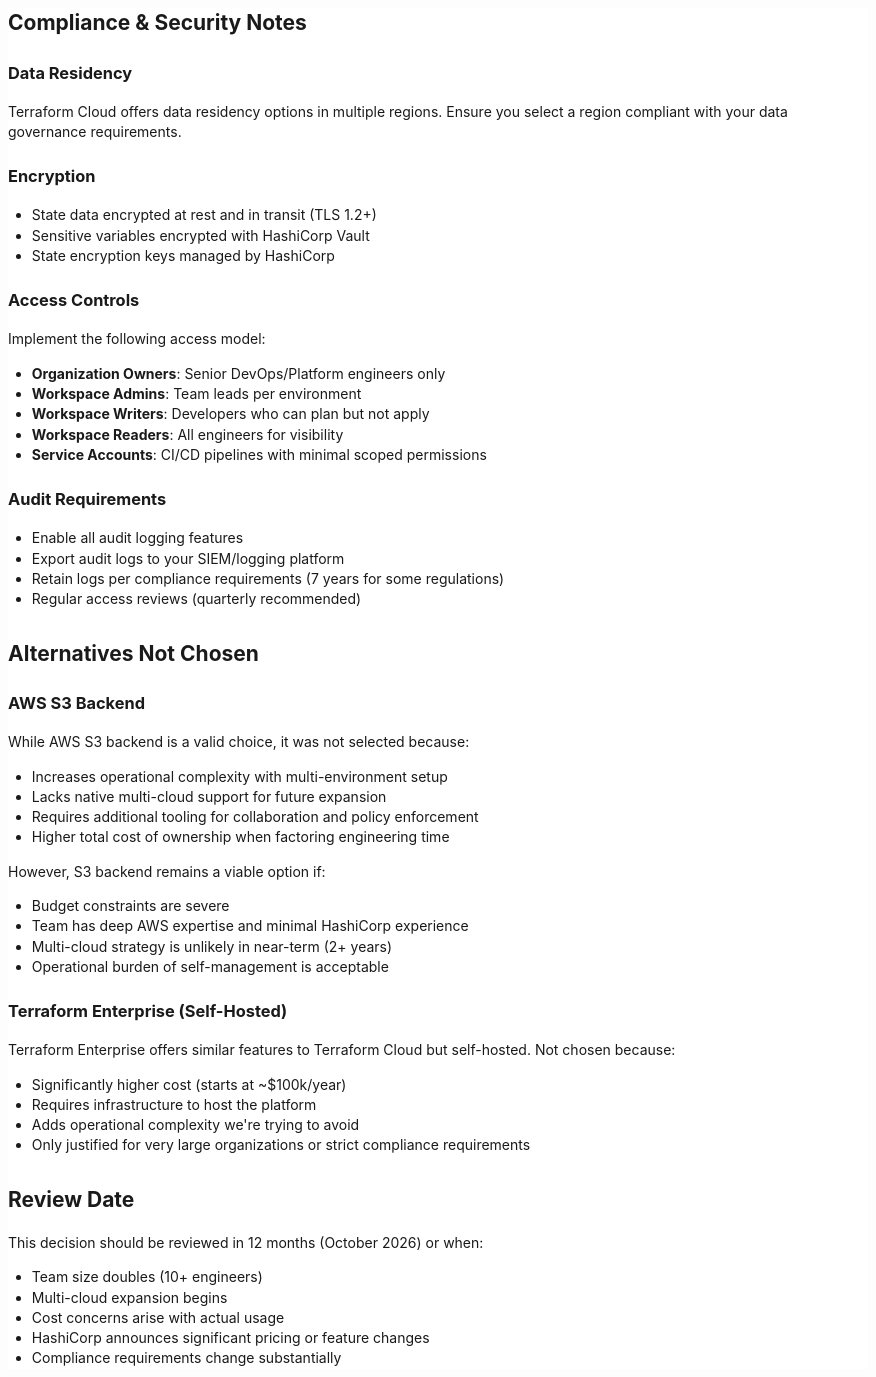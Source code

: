 ## Compliance & Security Notes

### Data Residency
Terraform Cloud offers data residency options in multiple regions. Ensure you select a region compliant with your data governance requirements.

### Encryption
- State data encrypted at rest and in transit (TLS 1.2+)
- Sensitive variables encrypted with HashiCorp Vault
- State encryption keys managed by HashiCorp

### Access Controls
Implement the following access model:
- **Organization Owners**: Senior DevOps/Platform engineers only
- **Workspace Admins**: Team leads per environment
- **Workspace Writers**: Developers who can plan but not apply
- **Workspace Readers**: All engineers for visibility
- **Service Accounts**: CI/CD pipelines with minimal scoped permissions

### Audit Requirements
- Enable all audit logging features
- Export audit logs to your SIEM/logging platform
- Retain logs per compliance requirements (7 years for some regulations)
- Regular access reviews (quarterly recommended)

## Alternatives Not Chosen

### AWS S3 Backend
While AWS S3 backend is a valid choice, it was not selected because:
- Increases operational complexity with multi-environment setup
- Lacks native multi-cloud support for future expansion
- Requires additional tooling for collaboration and policy enforcement
- Higher total cost of ownership when factoring engineering time

However, S3 backend remains a viable option if:
- Budget constraints are severe
- Team has deep AWS expertise and minimal HashiCorp experience
- Multi-cloud strategy is unlikely in near-term (2+ years)
- Operational burden of self-management is acceptable

### Terraform Enterprise (Self-Hosted)
Terraform Enterprise offers similar features to Terraform Cloud but self-hosted. Not chosen because:
- Significantly higher cost (starts at ~$100k/year)
- Requires infrastructure to host the platform
- Adds operational complexity we're trying to avoid
- Only justified for very large organizations or strict compliance requirements

## Review Date
This decision should be reviewed in 12 months (October 2026) or when:
- Team size doubles (10+ engineers)
- Multi-cloud expansion begins
- Cost concerns arise with actual usage
- HashiCorp announces significant pricing or feature changes
- Compliance requirements change substantially
